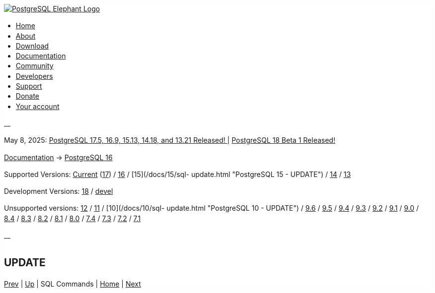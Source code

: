 [ ![PostgreSQL Elephant Logo](/media/img/about/press/elephant.png) ](/)

  * [Home](/ "Home")
  * [About](/about/ "About")
  * [Download](/download/ "Download")
  * [Documentation](/docs/ "Documentation")
  * [Community](/community/ "Community")
  * [Developers](/developer/ "Developers")
  * [Support](/support/ "Support")
  * [Donate](/about/donate/ "Donate")
  * [Your account](/account/ "Your account")

__

May 8, 2025: [ PostgreSQL 17.5, 16.9, 15.13, 14.18, and 13.21 Released! ](/about/news/postgresql-175-169-1513-1418-and-1321-released-3072/) | [ PostgreSQL 18 Beta 1 Released! ](/about/news/postgresql-18-beta-1-released-3070/)

[Documentation](/docs/ "Documentation") -> [PostgreSQL
16](/docs/16/index.html)

Supported Versions: [Current](/docs/current/sql-update.html "PostgreSQL 17 -
UPDATE") ([17](/docs/17/sql-update.html "PostgreSQL 17 - UPDATE")) /
[16](/docs/16/sql-update.html "PostgreSQL 16 - UPDATE") / [15](/docs/15/sql-
update.html "PostgreSQL 15 - UPDATE") / [14](/docs/14/sql-update.html
"PostgreSQL 14 - UPDATE") / [13](/docs/13/sql-update.html "PostgreSQL 13 -
UPDATE")

Development Versions: [18](/docs/18/sql-update.html "PostgreSQL 18 - UPDATE")
/ [devel](/docs/devel/sql-update.html "PostgreSQL devel - UPDATE")

Unsupported versions: [12](/docs/12/sql-update.html "PostgreSQL 12 - UPDATE")
/ [11](/docs/11/sql-update.html "PostgreSQL 11 - UPDATE") / [10](/docs/10/sql-
update.html "PostgreSQL 10 - UPDATE") / [9.6](/docs/9.6/sql-update.html
"PostgreSQL 9.6 - UPDATE") / [9.5](/docs/9.5/sql-update.html "PostgreSQL 9.5 -
UPDATE") / [9.4](/docs/9.4/sql-update.html "PostgreSQL 9.4 - UPDATE") /
[9.3](/docs/9.3/sql-update.html "PostgreSQL 9.3 - UPDATE") /
[9.2](/docs/9.2/sql-update.html "PostgreSQL 9.2 - UPDATE") /
[9.1](/docs/9.1/sql-update.html "PostgreSQL 9.1 - UPDATE") /
[9.0](/docs/9.0/sql-update.html "PostgreSQL 9.0 - UPDATE") /
[8.4](/docs/8.4/sql-update.html "PostgreSQL 8.4 - UPDATE") /
[8.3](/docs/8.3/sql-update.html "PostgreSQL 8.3 - UPDATE") /
[8.2](/docs/8.2/sql-update.html "PostgreSQL 8.2 - UPDATE") /
[8.1](/docs/8.1/sql-update.html "PostgreSQL 8.1 - UPDATE") /
[8.0](/docs/8.0/sql-update.html "PostgreSQL 8.0 - UPDATE") /
[7.4](/docs/7.4/sql-update.html "PostgreSQL 7.4 - UPDATE") /
[7.3](/docs/7.3/sql-update.html "PostgreSQL 7.3 - UPDATE") /
[7.2](/docs/7.2/sql-update.html "PostgreSQL 7.2 - UPDATE") /
[7.1](/docs/7.1/sql-update.html "PostgreSQL 7.1 - UPDATE")

__

UPDATE  
---  
[Prev](sql-unlisten.html "UNLISTEN")  | [Up](sql-commands.html "SQL Commands") | SQL Commands | [Home](index.html "PostgreSQL 16.9 Documentation") |  [Next](sql-vacuum.html "VACUUM")  
  